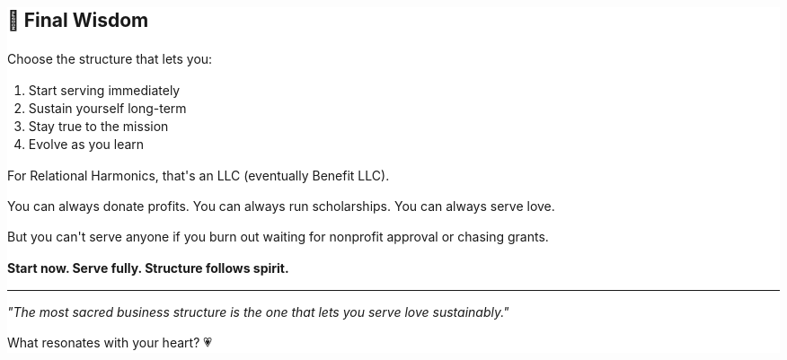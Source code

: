 
## 💌 Final Wisdom

Choose the structure that lets you:
1. Start serving immediately
2. Sustain yourself long-term
3. Stay true to the mission
4. Evolve as you learn

For Relational Harmonics, that's an LLC (eventually Benefit LLC).

You can always donate profits. You can always run scholarships. You can always serve love.

But you can't serve anyone if you burn out waiting for nonprofit approval or chasing grants.

**Start now. Serve fully. Structure follows spirit.**

---

*"The most sacred business structure is the one that lets you serve love sustainably."*

What resonates with your heart? 💗